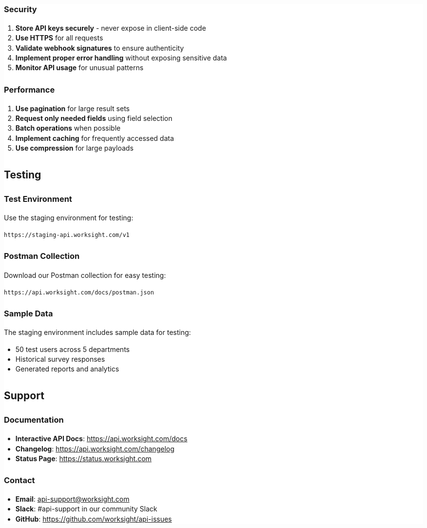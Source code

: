### Security

1. **Store API keys securely** - never expose in client-side code
2. **Use HTTPS** for all requests
3. **Validate webhook signatures** to ensure authenticity
4. **Implement proper error handling** without exposing sensitive data
5. **Monitor API usage** for unusual patterns

### Performance

1. **Use pagination** for large result sets
2. **Request only needed fields** using field selection
3. **Batch operations** when possible
4. **Implement caching** for frequently accessed data
5. **Use compression** for large payloads

## Testing

### Test Environment

Use the staging environment for testing:

```
https://staging-api.worksight.com/v1
```

### Postman Collection

Download our Postman collection for easy testing:

```
https://api.worksight.com/docs/postman.json
```

### Sample Data

The staging environment includes sample data for testing:

- 50 test users across 5 departments
- Historical survey responses
- Generated reports and analytics

## Support

### Documentation

- **Interactive API Docs**: <https://api.worksight.com/docs>
- **Changelog**: <https://api.worksight.com/changelog>
- **Status Page**: <https://status.worksight.com>

### Contact

- **Email**: <api-support@worksight.com>
- **Slack**: #api-support in our community Slack
- **GitHub**: <https://github.com/worksight/api-issues>
